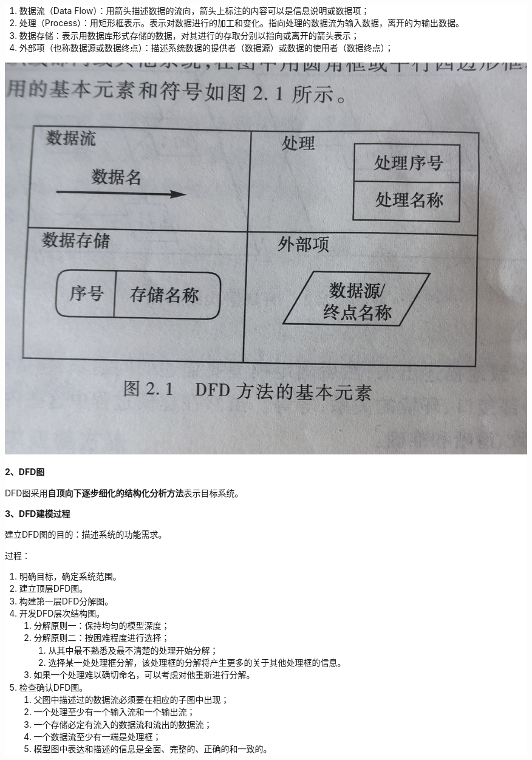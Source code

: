 1. 数据流（Data Flow）：用箭头描述数据的流向，箭头上标注的内容可以是信息说明或数据项；
2. 处理（Process）：用矩形框表示。表示对数据进行的加工和变化。指向处理的数据流为输入数据，离开的为输出数据。
3. 数据存储：表示用数据库形式存储的数据，对其进行的存取分别以指向或离开的箭头表示；
4. 外部项（也称数据源或数据终点）：描述系统数据的提供者（数据源）或数据的使用者（数据终点）；

![37d38d00f1bab73000c9bac28b597c7c.png](assets/2/1.png)
 
**2、DFD图**

DFD图采用**自顶向下逐步细化的结构化分析方法**表示目标系统。

**3、DFD建模过程**

建立DFD图的目的：描述系统的功能需求。

过程：

1. 明确目标，确定系统范围。
2. 建立顶层DFD图。
3. 构建第一层DFD分解图。
4. 开发DFD层次结构图。
    1. 分解原则一：保持均匀的模型深度；
    2. 分解原则二：按困难程度进行选择；
        1. 从其中最不熟悉及最不清楚的处理开始分解；
        2. 选择某一处处理框分解，该处理框的分解将产生更多的关于其他处理框的信息。
    3. 如果一个处理难以确切命名，可以考虑对他重新进行分解。
5. 检查确认DFD图。
    1. 父图中描述过的数据流必须要在相应的子图中出现；
    2. 一个处理至少有一个输入流和一个输出流；
    3. 一个存储必定有流入的数据流和流出的数据流；
    4. 一个数据流至少有一端是处理框；
    5. 模型图中表达和描述的信息是全面、完整的、正确的和一致的。
